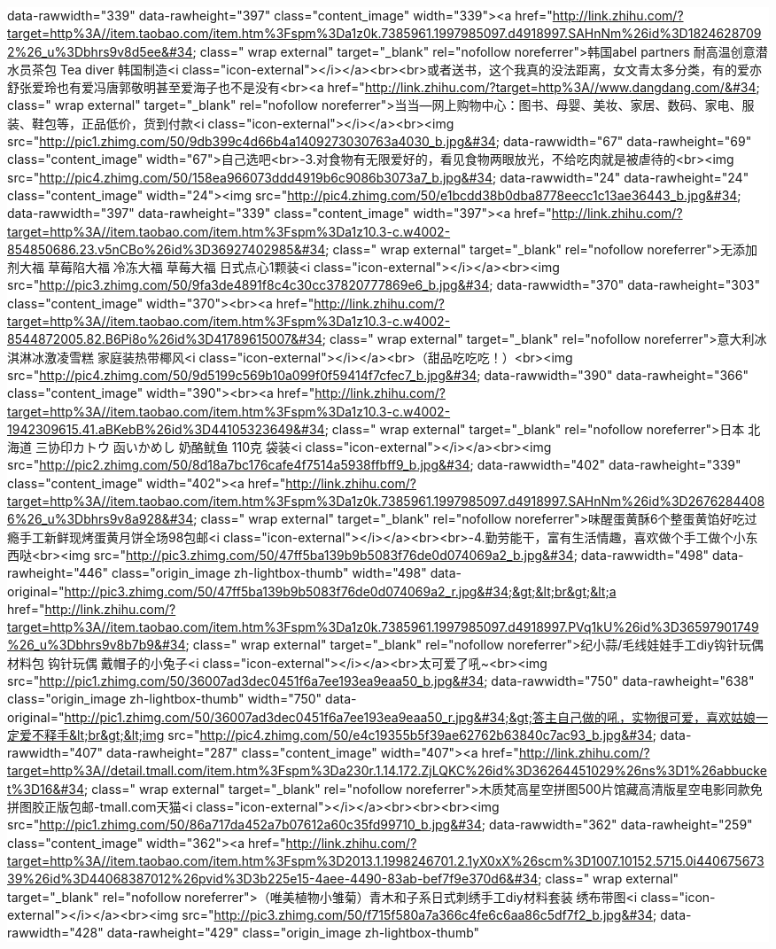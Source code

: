 data-rawwidth=&#34;339&#34; data-rawheight=&#34;397&#34; class=&#34;content_image&#34; width=&#34;339&#34;&gt;&lt;a href=&#34;http://link.zhihu.com/?target=http%3A//item.taobao.com/item.htm%3Fspm%3Da1z0k.7385961.1997985097.d4918997.SAHnNm%26id%3D18246287092%26_u%3Dbhrs9v8d5ee&#34; class=&#34; wrap external&#34; target=&#34;_blank&#34; rel=&#34;nofollow noreferrer&#34;&gt;韩国abel partners 耐高温创意潜水员茶包 Tea diver 韩国制造&lt;i class=&#34;icon-external&#34;&gt;&lt;/i&gt;&lt;/a&gt;&lt;br&gt;&lt;br&gt;或者送书，这个我真的没法距离，女文青太多分类，有的爱亦舒张爱玲也有爱冯唐郭敬明甚至爱海子也不是没有&lt;br&gt;&lt;a href=&#34;http://link.zhihu.com/?target=http%3A//www.dangdang.com/&#34; class=&#34; wrap external&#34; target=&#34;_blank&#34; rel=&#34;nofollow noreferrer&#34;&gt;当当―网上购物中心：图书、母婴、美妆、家居、数码、家电、服装、鞋包等，正品低价，货到付款&lt;i class=&#34;icon-external&#34;&gt;&lt;/i&gt;&lt;/a&gt;&lt;br&gt;&lt;img src=&#34;http://pic1.zhimg.com/50/9db399c4d66b4a1409273030763a4030_b.jpg&#34; data-rawwidth=&#34;67&#34; data-rawheight=&#34;69&#34; class=&#34;content_image&#34; width=&#34;67&#34;&gt;自己选吧&lt;br&gt;-3.对食物有无限爱好的，看见食物两眼放光，不给吃肉就是被虐待的&lt;br&gt;&lt;img src=&#34;http://pic4.zhimg.com/50/158ea966073ddd4919b6c9086b3073a7_b.jpg&#34; data-rawwidth=&#34;24&#34; data-rawheight=&#34;24&#34; class=&#34;content_image&#34; width=&#34;24&#34;&gt;&lt;img src=&#34;http://pic4.zhimg.com/50/e1bcdd38b0dba8778eecc1c13ae36443_b.jpg&#34; data-rawwidth=&#34;397&#34; data-rawheight=&#34;339&#34; class=&#34;content_image&#34; width=&#34;397&#34;&gt;&lt;a href=&#34;http://link.zhihu.com/?target=http%3A//item.taobao.com/item.htm%3Fspm%3Da1z10.3-c.w4002-854850686.23.v5nCBo%26id%3D36927402985&#34; class=&#34; wrap external&#34; target=&#34;_blank&#34; rel=&#34;nofollow noreferrer&#34;&gt;无添加剂大福  草莓陷大福  冷冻大福  草莓大福  日式点心1颗装&lt;i class=&#34;icon-external&#34;&gt;&lt;/i&gt;&lt;/a&gt;&lt;br&gt;&lt;img src=&#34;http://pic3.zhimg.com/50/9fa3de4891f8c4c30cc37820777869e6_b.jpg&#34; data-rawwidth=&#34;370&#34; data-rawheight=&#34;303&#34; class=&#34;content_image&#34; width=&#34;370&#34;&gt;&lt;br&gt;&lt;a href=&#34;http://link.zhihu.com/?target=http%3A//item.taobao.com/item.htm%3Fspm%3Da1z10.3-c.w4002-8544872005.82.B6Pi8o%26id%3D41789615007&#34; class=&#34; wrap external&#34; target=&#34;_blank&#34; rel=&#34;nofollow noreferrer&#34;&gt;意大利冰淇淋冰激凌雪糕 家庭装热带椰风&lt;i class=&#34;icon-external&#34;&gt;&lt;/i&gt;&lt;/a&gt;&lt;br&gt;（甜品吃吃吃！）&lt;br&gt;&lt;img src=&#34;http://pic4.zhimg.com/50/9d5199c569b10a099f0f59414f7cfec7_b.jpg&#34; data-rawwidth=&#34;390&#34; data-rawheight=&#34;366&#34; class=&#34;content_image&#34; width=&#34;390&#34;&gt;&lt;br&gt;&lt;a href=&#34;http://link.zhihu.com/?target=http%3A//item.taobao.com/item.htm%3Fspm%3Da1z10.3-c.w4002-1942309615.41.aBKebB%26id%3D44105323649&#34; class=&#34; wrap external&#34; target=&#34;_blank&#34; rel=&#34;nofollow noreferrer&#34;&gt;日本 北海道 三协印カトウ 函いかめし 奶酪鱿鱼 110克 袋装&lt;i class=&#34;icon-external&#34;&gt;&lt;/i&gt;&lt;/a&gt;&lt;br&gt;&lt;img src=&#34;http://pic2.zhimg.com/50/8d18a7bc176cafe4f7514a5938ffbff9_b.jpg&#34; data-rawwidth=&#34;402&#34; data-rawheight=&#34;339&#34; class=&#34;content_image&#34; width=&#34;402&#34;&gt;&lt;a href=&#34;http://link.zhihu.com/?target=http%3A//item.taobao.com/item.htm%3Fspm%3Da1z0k.7385961.1997985097.d4918997.SAHnNm%26id%3D26762844086%26_u%3Dbhrs9v8a928&#34; class=&#34; wrap external&#34; target=&#34;_blank&#34; rel=&#34;nofollow noreferrer&#34;&gt;味醒蛋黄酥6个整蛋黄馅好吃过瘾手工新鲜现烤蛋黄月饼全场98包邮&lt;i class=&#34;icon-external&#34;&gt;&lt;/i&gt;&lt;/a&gt;&lt;br&gt;&lt;br&gt;-4.勤劳能干，富有生活情趣，喜欢做个手工做个小东西哒&lt;br&gt;&lt;img src=&#34;http://pic3.zhimg.com/50/47ff5ba139b9b5083f76de0d074069a2_b.jpg&#34; data-rawwidth=&#34;498&#34; data-rawheight=&#34;446&#34; class=&#34;origin_image zh-lightbox-thumb&#34; width=&#34;498&#34; data-original=&#34;http://pic3.zhimg.com/50/47ff5ba139b9b5083f76de0d074069a2_r.jpg&#34;&gt;&lt;br&gt;&lt;a href=&#34;http://link.zhihu.com/?target=http%3A//item.taobao.com/item.htm%3Fspm%3Da1z0k.7385961.1997985097.d4918997.PVq1kU%26id%3D36597901749%26_u%3Dbhrs9v8b7b9&#34; class=&#34; wrap external&#34; target=&#34;_blank&#34; rel=&#34;nofollow noreferrer&#34;&gt;纪小蒜/毛线娃娃手工diy钩针玩偶材料包 钩针玩偶 戴帽子的小兔子&lt;i class=&#34;icon-external&#34;&gt;&lt;/i&gt;&lt;/a&gt;&lt;br&gt;太可爱了吼~&lt;br&gt;&lt;img src=&#34;http://pic1.zhimg.com/50/36007ad3dec0451f6a7ee193ea9eaa50_b.jpg&#34; data-rawwidth=&#34;750&#34; data-rawheight=&#34;638&#34; class=&#34;origin_image zh-lightbox-thumb&#34; width=&#34;750&#34; data-original=&#34;http://pic1.zhimg.com/50/36007ad3dec0451f6a7ee193ea9eaa50_r.jpg&#34;&gt;答主自己做的吼，实物很可爱，喜欢姑娘一定爱不释手&lt;br&gt;&lt;img src=&#34;http://pic4.zhimg.com/50/e4c19355b5f39ae62762b63840c7ac93_b.jpg&#34; data-rawwidth=&#34;407&#34; data-rawheight=&#34;287&#34; class=&#34;content_image&#34; width=&#34;407&#34;&gt;&lt;a href=&#34;http://link.zhihu.com/?target=http%3A//detail.tmall.com/item.htm%3Fspm%3Da230r.1.14.172.ZjLQKC%26id%3D36264451029%26ns%3D1%26abbucket%3D16&#34; class=&#34; wrap external&#34; target=&#34;_blank&#34; rel=&#34;nofollow noreferrer&#34;&gt;木质梵高星空拼图500片馆藏高清版星空电影同款免拼图胶正版包邮-tmall.com天猫&lt;i class=&#34;icon-external&#34;&gt;&lt;/i&gt;&lt;/a&gt;&lt;br&gt;&lt;br&gt;&lt;br&gt;&lt;img src=&#34;http://pic1.zhimg.com/50/86a717da452a7b07612a60c35fd99710_b.jpg&#34; data-rawwidth=&#34;362&#34; data-rawheight=&#34;259&#34; class=&#34;content_image&#34; width=&#34;362&#34;&gt;&lt;a href=&#34;http://link.zhihu.com/?target=http%3A//item.taobao.com/item.htm%3Fspm%3D2013.1.1998246701.2.1yX0xX%26scm%3D1007.10152.5715.0i44067567339%26id%3D44068387012%26pvid%3D3b225e15-4aee-4490-83ab-bef7f9e370d6&#34; class=&#34; wrap external&#34; target=&#34;_blank&#34; rel=&#34;nofollow noreferrer&#34;&gt;（唯美植物小雏菊）青木和子系日式刺绣手工diy材料套装 绣布带图&lt;i class=&#34;icon-external&#34;&gt;&lt;/i&gt;&lt;/a&gt;&lt;br&gt;&lt;img src=&#34;http://pic3.zhimg.com/50/f715f580a7a366c4fe6c6aa86c5df7f2_b.jpg&#34; data-rawwidth=&#34;428&#34; data-rawheight=&#34;429&#34; class=&#34;origin_image zh-lightbox-thumb&#34;